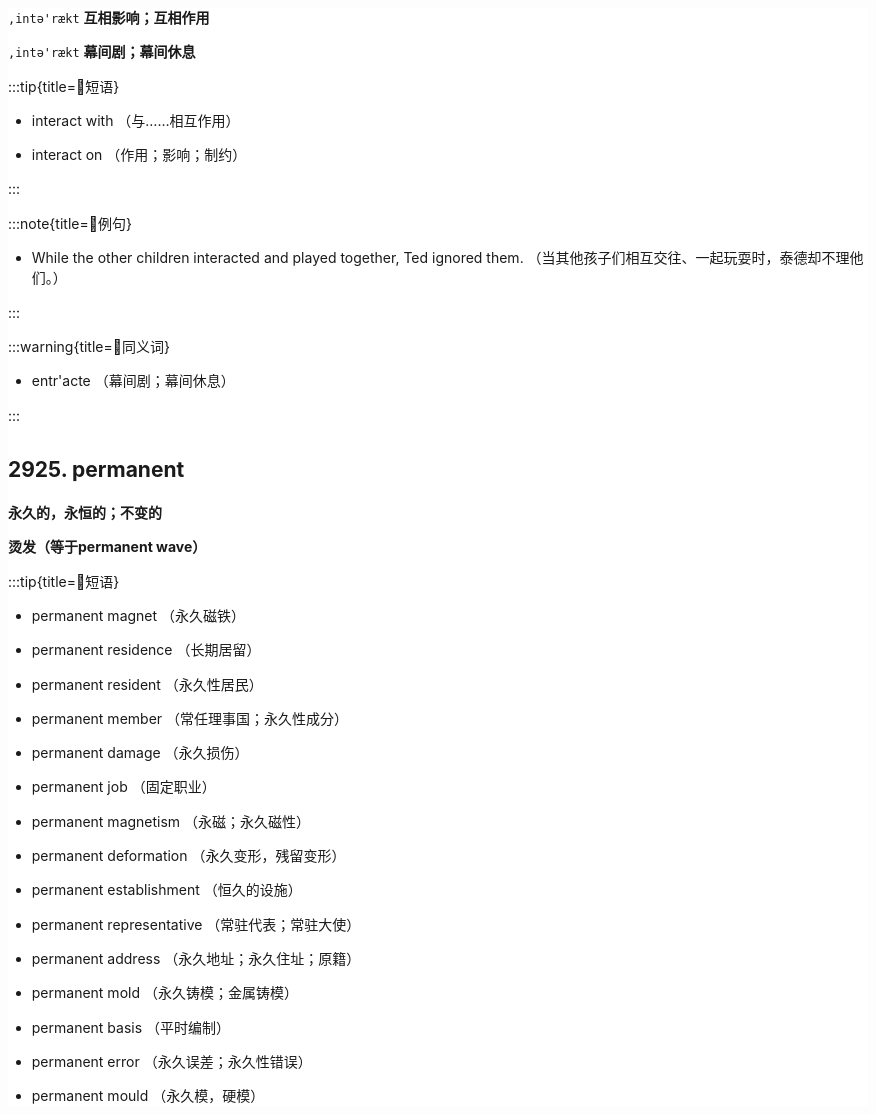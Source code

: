 `,intə'rækt`  **互相影响；互相作用**

`,intə'rækt`  **幕间剧；幕间休息**

:::tip{title=🤩短语}

- interact with （与……相互作用）

- interact on （作用；影响；制约）

:::

:::note{title=🎤例句}

- While the other children interacted and played together, Ted ignored them. （当其他孩子们相互交往、一起玩耍时，泰德却不理他们。）

:::

:::warning{title=🤔同义词}

- entr'acte （幕间剧；幕间休息）

:::


## 2925. permanent

**永久的，永恒的；不变的**

**烫发（等于permanent wave）**

:::tip{title=🤩短语}

- permanent magnet （永久磁铁）

- permanent residence （长期居留）

- permanent resident （永久性居民）

- permanent member （常任理事国；永久性成分）

- permanent damage （永久损伤）

- permanent job （固定职业）

- permanent magnetism （永磁；永久磁性）

- permanent deformation （永久变形，残留变形）

- permanent establishment （恒久的设施）

- permanent representative （常驻代表；常驻大使）

- permanent address （永久地址；永久住址；原籍）

- permanent mold （永久铸模；金属铸模）

- permanent basis （平时编制）

- permanent error （永久误差；永久性错误）

- permanent mould （永久模，硬模）

